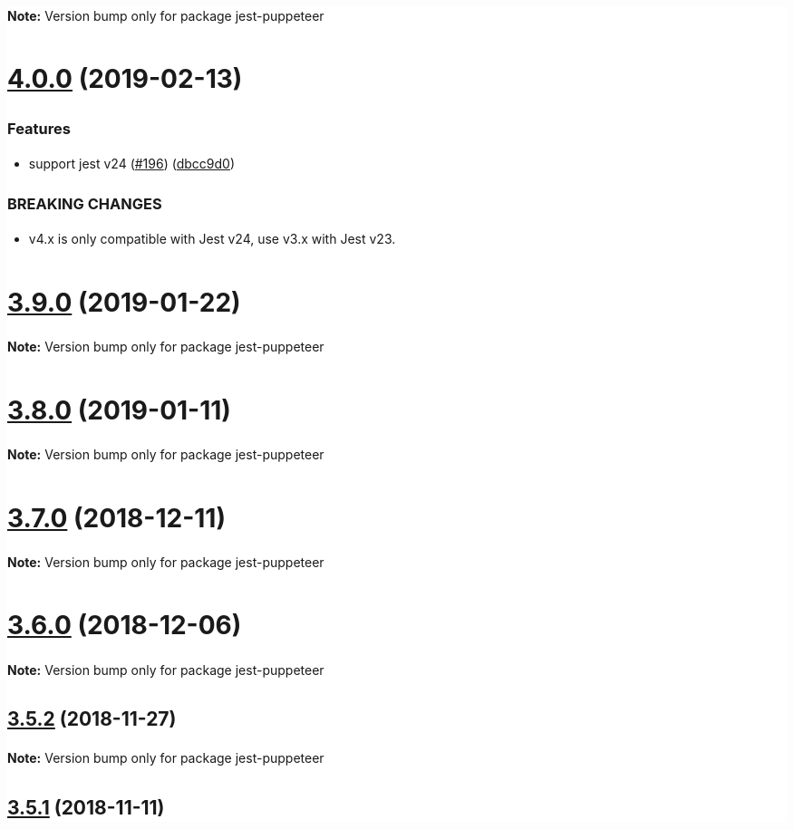 **Note:** Version bump only for package jest-puppeteer

# [4.0.0](https://github.com/smooth-code/jest-puppeteer/tree/master/packages/jest-puppeteer/compare/v3.9.0...v4.0.0) (2019-02-13)

### Features

- support jest v24 ([#196](https://github.com/smooth-code/jest-puppeteer/tree/master/packages/jest-puppeteer/issues/196)) ([dbcc9d0](https://github.com/smooth-code/jest-puppeteer/tree/master/packages/jest-puppeteer/commit/dbcc9d0))

### BREAKING CHANGES

- v4.x is only compatible with Jest v24, use v3.x with Jest v23.

# [3.9.0](https://github.com/smooth-code/jest-puppeteer/tree/master/packages/jest-puppeteer/compare/v3.8.0...v3.9.0) (2019-01-22)

**Note:** Version bump only for package jest-puppeteer

# [3.8.0](https://github.com/smooth-code/jest-puppeteer/tree/master/packages/jest-puppeteer/compare/v3.7.0...v3.8.0) (2019-01-11)

**Note:** Version bump only for package jest-puppeteer

# [3.7.0](https://github.com/smooth-code/jest-puppeteer/tree/master/packages/jest-puppeteer/compare/v3.6.0...v3.7.0) (2018-12-11)

**Note:** Version bump only for package jest-puppeteer

# [3.6.0](https://github.com/smooth-code/jest-puppeteer/tree/master/packages/jest-puppeteer/compare/v3.5.2...v3.6.0) (2018-12-06)

**Note:** Version bump only for package jest-puppeteer

## [3.5.2](https://github.com/smooth-code/jest-puppeteer/tree/master/packages/jest-puppeteer/compare/v3.5.1...v3.5.2) (2018-11-27)

**Note:** Version bump only for package jest-puppeteer

## [3.5.1](https://github.com/smooth-code/jest-puppeteer/tree/master/packages/jest-puppeteer/compare/v3.5.0...v3.5.1) (2018-11-11)
